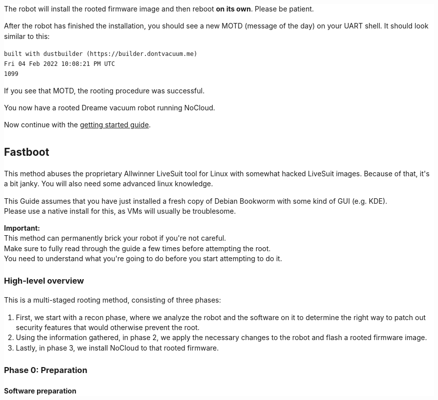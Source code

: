 The robot will install the rooted firmware image and then reboot **on its own**. Please be patient.

After the robot has finished the installation, you should see a new MOTD (message of the day) on your UART shell.
It should look similar to this:

```
built with dustbuilder (https://builder.dontvacuum.me)
Fri 04 Feb 2022 10:08:21 PM UTC
1099
```

If you see that MOTD, the rooting procedure was successful.

You now have a rooted Dreame vacuum robot running NoCloud.

Now continue with the [getting started guide](https://Valetudo.Cloud/pages/general/getting-started.html#joining_wifi).

</div>

<div class="section-box" markdown="1">

## Fastboot <a id="fastboot"></a>

This method abuses the proprietary Allwinner LiveSuit tool for Linux with somewhat hacked LiveSuit images.
Because of that, it's a bit janky. You will also need some advanced linux knowledge.

This Guide assumes that you have just installed a fresh copy of Debian Bookworm with some kind of GUI (e.g. KDE).<br/>
Please use a native install for this, as VMs will usually be troublesome.

<div class="alert alert-important" role="alert">
  <p>
    <strong>Important:</strong><br/>
    This method can permanently brick your robot if you're not careful.<br/>
    Make sure to fully read through the guide a few times before attempting the root.<br/>
    You need to understand what you're going to do before you start attempting to do it.
</p>
</div>

### High-level overview

This is a multi-staged rooting method, consisting of three phases:

1. First, we start with a recon phase, where we analyze the robot and the software on it to determine the right way to patch
out security features that would otherwise prevent the root.
2. Using the information gathered, in phase 2, we apply the necessary changes to the robot and flash a rooted firmware image.
3. Lastly, in phase 3, we install NoCloud to that rooted firmware.

### Phase 0: Preparation

#### Software preparation
